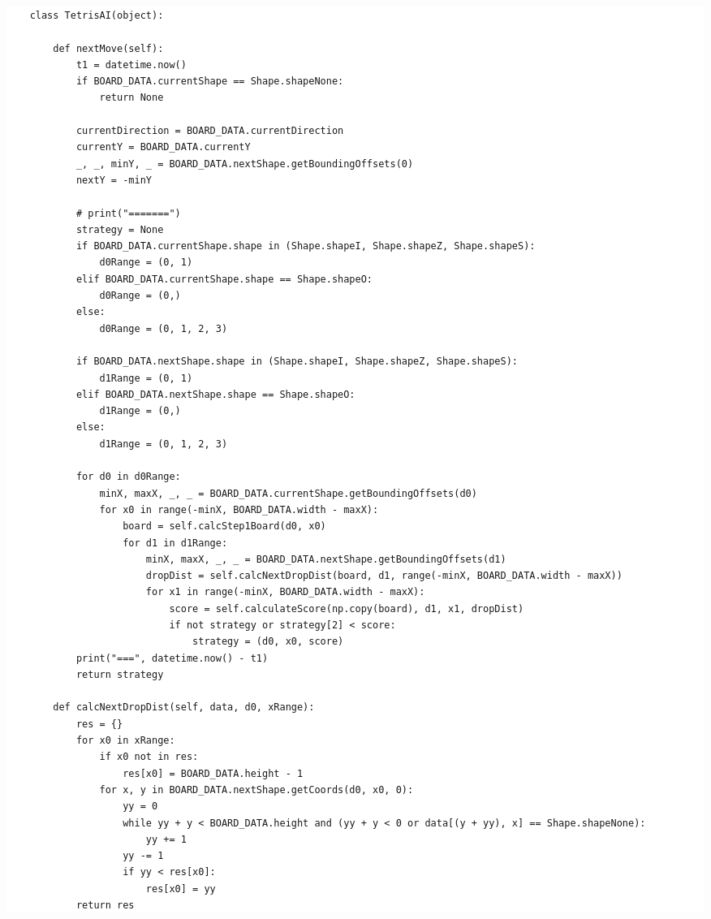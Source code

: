 
		class TetrisAI(object):

		    def nextMove(self):
		        t1 = datetime.now()
		        if BOARD_DATA.currentShape == Shape.shapeNone:
		            return None

		        currentDirection = BOARD_DATA.currentDirection
		        currentY = BOARD_DATA.currentY
		        _, _, minY, _ = BOARD_DATA.nextShape.getBoundingOffsets(0)
		        nextY = -minY

		        # print("=======")
		        strategy = None
		        if BOARD_DATA.currentShape.shape in (Shape.shapeI, Shape.shapeZ, Shape.shapeS):
		            d0Range = (0, 1)
		        elif BOARD_DATA.currentShape.shape == Shape.shapeO:
		            d0Range = (0,)
		        else:
		            d0Range = (0, 1, 2, 3)

		        if BOARD_DATA.nextShape.shape in (Shape.shapeI, Shape.shapeZ, Shape.shapeS):
		            d1Range = (0, 1)
		        elif BOARD_DATA.nextShape.shape == Shape.shapeO:
		            d1Range = (0,)
		        else:
		            d1Range = (0, 1, 2, 3)

		        for d0 in d0Range:
		            minX, maxX, _, _ = BOARD_DATA.currentShape.getBoundingOffsets(d0)
		            for x0 in range(-minX, BOARD_DATA.width - maxX):
		                board = self.calcStep1Board(d0, x0)
		                for d1 in d1Range:
		                    minX, maxX, _, _ = BOARD_DATA.nextShape.getBoundingOffsets(d1)
		                    dropDist = self.calcNextDropDist(board, d1, range(-minX, BOARD_DATA.width - maxX))
		                    for x1 in range(-minX, BOARD_DATA.width - maxX):
		                        score = self.calculateScore(np.copy(board), d1, x1, dropDist)
		                        if not strategy or strategy[2] < score:
		                            strategy = (d0, x0, score)
		        print("===", datetime.now() - t1)
		        return strategy

		    def calcNextDropDist(self, data, d0, xRange):
		        res = {}
		        for x0 in xRange:
		            if x0 not in res:
		                res[x0] = BOARD_DATA.height - 1
		            for x, y in BOARD_DATA.nextShape.getCoords(d0, x0, 0):
		                yy = 0
		                while yy + y < BOARD_DATA.height and (yy + y < 0 or data[(y + yy), x] == Shape.shapeNone):
		                    yy += 1
		                yy -= 1
		                if yy < res[x0]:
		                    res[x0] = yy
		        return res
